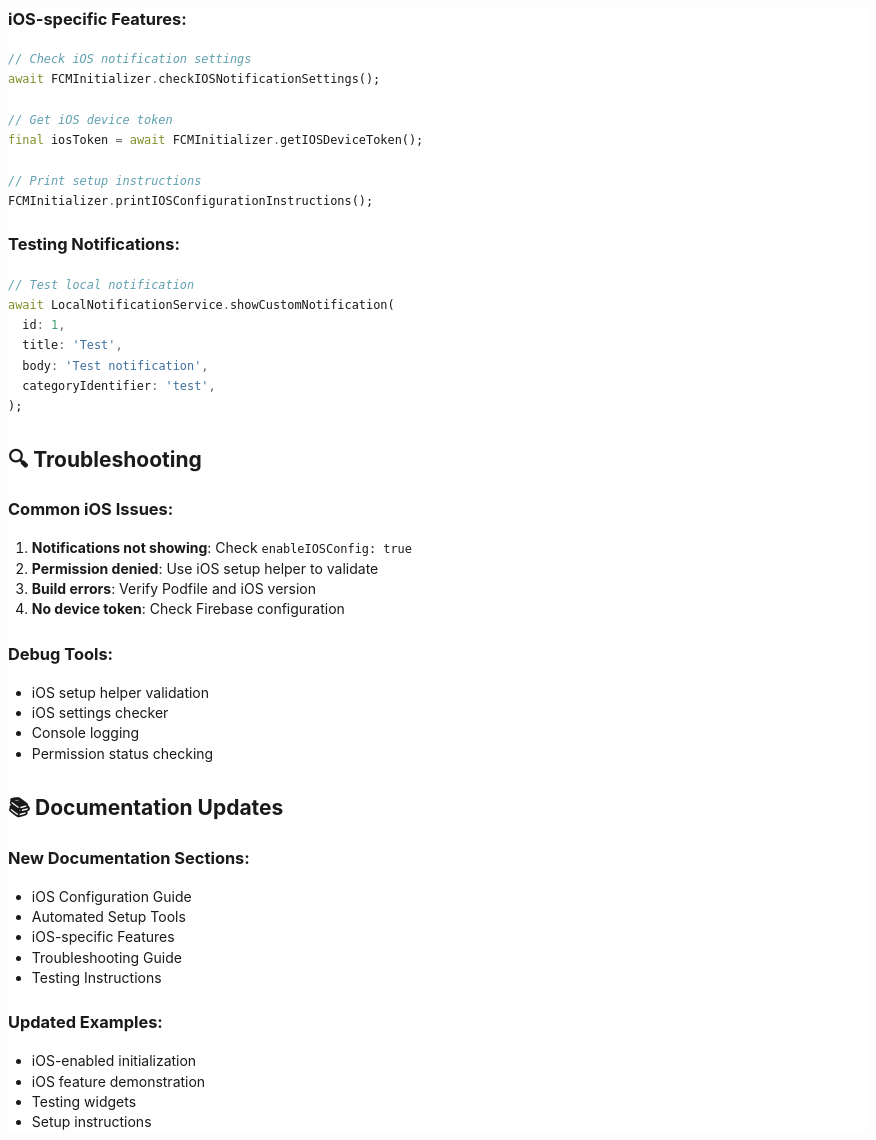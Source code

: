 ### iOS-specific Features:
```dart
// Check iOS notification settings
await FCMInitializer.checkIOSNotificationSettings();

// Get iOS device token
final iosToken = await FCMInitializer.getIOSDeviceToken();

// Print setup instructions
FCMInitializer.printIOSConfigurationInstructions();
```

### Testing Notifications:
```dart
// Test local notification
await LocalNotificationService.showCustomNotification(
  id: 1,
  title: 'Test',
  body: 'Test notification',
  categoryIdentifier: 'test',
);
```

## 🔍 Troubleshooting

### Common iOS Issues:
1. **Notifications not showing**: Check `enableIOSConfig: true`
2. **Permission denied**: Use iOS setup helper to validate
3. **Build errors**: Verify Podfile and iOS version
4. **No device token**: Check Firebase configuration

### Debug Tools:
- iOS setup helper validation
- iOS settings checker
- Console logging
- Permission status checking

## 📚 Documentation Updates

### New Documentation Sections:
- iOS Configuration Guide
- Automated Setup Tools
- iOS-specific Features
- Troubleshooting Guide
- Testing Instructions

### Updated Examples:
- iOS-enabled initialization
- iOS feature demonstration
- Testing widgets
- Setup instructions
